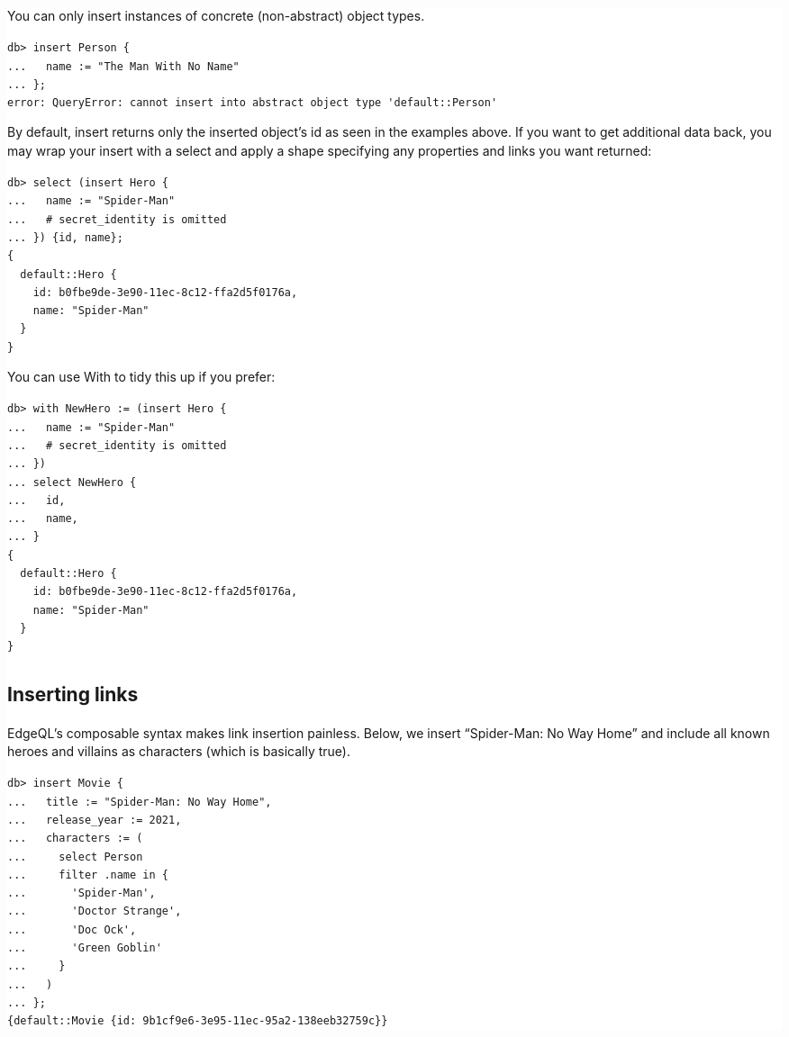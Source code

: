 You can only insert instances of concrete (non-abstract) object types.

```edgeql-repl
db> insert Person {
...   name := "The Man With No Name"
... };
error: QueryError: cannot insert into abstract object type 'default::Person'
```

By default, insert returns only the inserted object’s id as seen in the examples above. If you want to get additional data back, you may wrap your insert with a select and apply a shape specifying any properties and links you want returned:

```edgeql-repl
db> select (insert Hero {
...   name := "Spider-Man"
...   # secret_identity is omitted
... }) {id, name};
{
  default::Hero {
    id: b0fbe9de-3e90-11ec-8c12-ffa2d5f0176a,
    name: "Spider-Man"
  }
}
```

You can use With to tidy this up if you prefer:

```edgeql-repl
db> with NewHero := (insert Hero {
...   name := "Spider-Man"
...   # secret_identity is omitted
... })
... select NewHero {
...   id,
...   name,
... }
{
  default::Hero {
    id: b0fbe9de-3e90-11ec-8c12-ffa2d5f0176a,
    name: "Spider-Man"
  }
}
```

## Inserting links

EdgeQL’s composable syntax makes link insertion painless. Below, we insert “Spider-Man: No Way Home” and include all known heroes and villains as characters (which is basically true).

```edgeql-repl
db> insert Movie {
...   title := "Spider-Man: No Way Home",
...   release_year := 2021,
...   characters := (
...     select Person
...     filter .name in {
...       'Spider-Man',
...       'Doctor Strange',
...       'Doc Ock',
...       'Green Goblin'
...     }
...   )
... };
{default::Movie {id: 9b1cf9e6-3e95-11ec-95a2-138eeb32759c}}
```
